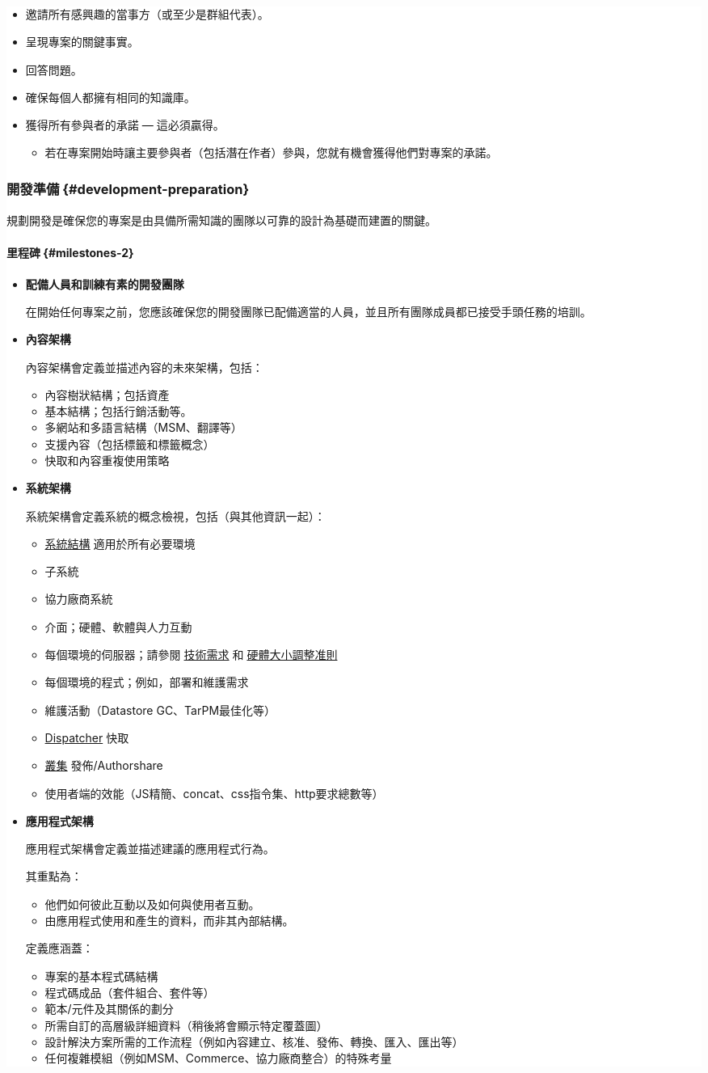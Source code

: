    * 邀請所有感興趣的當事方（或至少是群組代表）。
   * 呈現專案的關鍵事實。
   * 回答問題。
   * 確保每個人都擁有相同的知識庫。
   * 獲得所有參與者的承諾 — 這必須贏得。

      * 若在專案開始時讓主要參與者（包括潛在作者）參與，您就有機會獲得他們對專案的承諾。

### 開發準備 {#development-preparation}

規劃開發是確保您的專案是由具備所需知識的團隊以可靠的設計為基礎而建置的關鍵。

#### 里程碑 {#milestones-2}

* **配備人員和訓練有素的開發團隊**

   在開始任何專案之前，您應該確保您的開發團隊已配備適當的人員，並且所有團隊成員都已接受手頭任務的培訓。

* **內容架構**

   內容架構會定義並描述內容的未來架構，包括：

   * 內容樹狀結構；包括資產
   * 基本結構；包括行銷活動等。
   * 多網站和多語言結構（MSM、翻譯等）
   * 支援內容（包括標籤和標籤概念）
   * 快取和內容重複使用策略

* **系統架構**

   系統架構會定義系統的概念檢視，包括（與其他資訊一起）：

   * [系統結構](/help/sites-deploying/recommended-deploys.md#deployment-scenarios) 適用於所有必要環境
   * 子系統
   * 協力廠商系統
   * 介面；硬體、軟體與人力互動
   * 每個環境的伺服器；請參閱 [技術需求](/help/sites-deploying/technical-requirements.md) 和 [硬體大小調整准則](/help/managing/hardware-sizing-guidelines.md)

   * 每個環境的程式；例如，部署和維護需求
   * 維護活動（Datastore GC、TarPM最佳化等）
   * [Dispatcher](https://helpx.adobe.com/experience-manager/dispatcher/user-guide.html) 快取
   * [叢集](/help/sites-deploying/recommended-deploys.md#deployment-scenarios) 發佈/Authorshare
   * 使用者端的效能（JS精簡、concat、css指令集、http要求總數等）

* **應用程式架構**

   應用程式架構會定義並描述建議的應用程式行為。

   其重點為：

   * 他們如何彼此互動以及如何與使用者互動。
   * 由應用程式使用和產生的資料，而非其內部結構。

   定義應涵蓋：

   * 專案的基本程式碼結構
   * 程式碼成品（套件組合、套件等）
   * 範本/元件及其關係的劃分
   * 所需自訂的高層級詳細資料（稍後將會顯示特定覆蓋圖）
   * 設計解決方案所需的工作流程（例如內容建立、核准、發佈、轉換、匯入、匯出等）
   * 任何複雜模組（例如MSM、Commerce、協力廠商整合）的特殊考量
